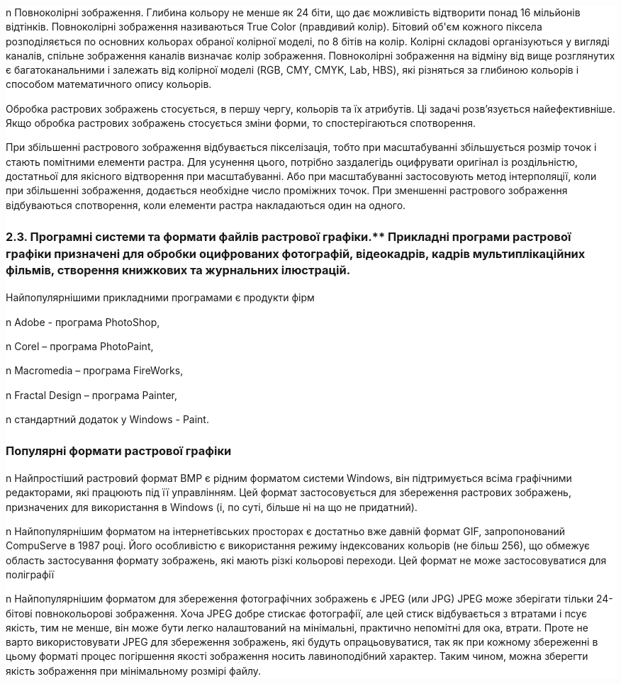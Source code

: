 n    Повноколірні зображення. Глибина кольору не менше як 24 біти, що дає можливість відтворити понад 16 мільйонів відтінків. Повноколірні зображення називаються True Color (правдивий колір). Бітовий об'єм кожного піксела розподіляється по основних кольорах обраної колірної моделі, по 8 бітів на колір. Колірні складові організуються у вигляді каналів, спільне зображення каналів визначає колір зображення. Повноколірні зображення на відміну від вище розглянутих є багатоканальними і залежать від колірної моделі (RGB, CMY, CMYK, Lab, HBS), які різняться за глибиною кольорів і способом математичного опису кольорів.

Обробка растрових зображень стосується, в першу чергу, кольорів  та їх атрибутів. Ці задачі розв’язується найефективніше. Якщо обробка растрових зображень стосується зміни форми, то спостерігаються спотворення.

При збільшенні растрового зображення відбувається пікселізація, тобто при масштабуванні збільшується розмір точок і стають помітними елементи растра. Для усунення цього, потрібно заздалегідь оцифрувати оригінал із роздільністю, достатньої для якісного відтворення при масштабуванні. Або при масштабуванні застосовують метод інтерполяції, коли при збільшенні зображення, додається необхідне число проміжних точок. При зменшенні растрового зображення відбуваються спотворення, коли елементи растра накладаються один на одного.

### 2.3. Програмні системи та  формати файлів растрової графіки.** Прикладні програми растрової графіки призначені для обробки оцифрованих фотографій, відеокадрів, кадрів мультиплікаційних фільмів, створення книжкових та журнальних ілюстрацій.

Найпопулярнішими прикладними програмами є продукти фірм

n   Adobe - програма PhotoShop,

n   Corel – програма PhotoPaint,

n   Macromedia – програма FireWorks,

n   Fractal Design – програма Painter,

n   стандартний додаток у Windows - Paint.

### Популярні формати растрової графіки

n  Найпростіший растровий формат BMP є рідним форматом системи Windows, він підтримується всіма графічними редакторами, які працюють під її управлінням. Цей формат застосовується для збереження растрових зображень, призначених для використання в Windows (і, по суті, більше ні на що не придатний).

n  Найпопулярнішим форматом на інтернетівських просторах є достатньо вже давній формат GIF, запропонований CompuServe в 1987 році. Його особливістю є використання режиму індексованих кольорів (не більш 256), що обмежує область застосування формату зображень, які мають різкі кольорові переходи. Цей формат не може застосовуватися для поліграфії

n   Найпопулярнішим форматом для збереження фотографічних зображень є JPEG (или JPG) JPEG може зберігати тільки 24-бітові повнокольорові зображення. Хоча JPEG добре стискає фотографії, але цей стиск відбувається з втратами і псує якість, тим не менше, він може бути легко налаштований на мінімальні, практично непомітні для ока, втрати. Проте не варто використовувати JPEG для збереження зображень, які будуть опрацьовуватися, так як при кожному збереженні в цьому форматі процес погіршення якості зображення носить лавиноподібний характер. Таким чином, можна зберегти якість зображення при мінімальному розмірі файлу.
